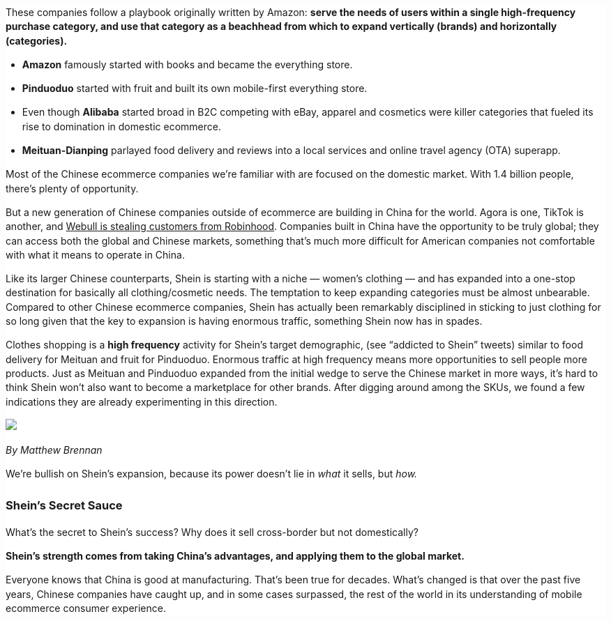 
These companies follow a playbook originally written by Amazon: **serve the needs of users within a single high-frequency purchase category, and use that category as a beachhead from which to expand vertically (brands) and horizontally (categories).** 

-   **Amazon** famously started with books and became the everything store. 
    
-   **Pinduoduo** started with fruit and built its own mobile-first everything store. 
    
-   Even though **Alibaba** started broad in B2C competing with eBay, apparel and cosmetics were killer categories that fueled its rise to domination in domestic ecommerce. 
    
-   **Meituan-Dianping** parlayed food delivery and reviews into a local services and online travel agency (OTA) superapp.  
    

Most of the Chinese ecommerce companies we’re familiar with are focused on the domestic market. With 1.4 billion people, there’s plenty of opportunity. 

But a new generation of Chinese companies outside of ecommerce are building in China for the world. Agora is one, TikTok is another, and [Webull is stealing customers from Robinhood](https://www.bloomberg.com/news/articles/2020-12-08/robinhood-is-losing-thousands-of-day-traders-to-china-owned-webull). Companies built in China have the opportunity to be truly global; they can access both the global and Chinese markets, something that’s much more difficult for American companies not comfortable with what it means to operate in China. 

Like its larger Chinese counterparts, Shein is starting with a niche — women’s clothing — and has expanded into a one-stop destination for basically all clothing/cosmetic needs. The temptation to keep expanding categories must be almost unbearable. Compared to other Chinese ecommerce companies, Shein has actually been remarkably disciplined in sticking to just clothing for so long given that the key to expansion is having enormous traffic, something Shein now has in spades.  
  
Clothes shopping is a **high frequency** activity for Shein’s target demographic, (see “addicted to Shein” tweets) similar to food delivery for Meituan and fruit for Pinduoduo. Enormous traffic at high frequency means more opportunities to sell people more products. Just as Meituan and Pinduoduo expanded from the initial wedge to serve the Chinese market in more ways, it’s hard to think Shein won’t also want to become a marketplace for other brands. After digging around among the SKUs, we found a few indications they are already experimenting in this direction.

[![](https://substackcdn.com/image/fetch/w_1456,c_limit,f_auto,q_auto:good,fl_progressive:steep/https%3A%2F%2Fbucketeer-e05bbc84-baa3-437e-9518-adb32be77984.s3.amazonaws.com%2Fpublic%2Fimages%2F883f9efe-93af-4e4a-a50c-86a5529163f1_1000x573.png)](https://substackcdn.com/image/fetch/f_auto,q_auto:good,fl_progressive:steep/https%3A%2F%2Fbucketeer-e05bbc84-baa3-437e-9518-adb32be77984.s3.amazonaws.com%2Fpublic%2Fimages%2F883f9efe-93af-4e4a-a50c-86a5529163f1_1000x573.png)

_By Matthew Brennan_

We’re bullish on Shein’s expansion, because its power doesn’t lie in _what_ it sells, but _how._

### **Shein’s Secret Sauce**

What’s the secret to Shein’s success? Why does it sell cross-border but not domestically?

**Shein’s strength comes from taking China’s advantages, and applying them to the global market.**

Everyone knows that China is good at manufacturing. That’s been true for decades. What’s changed is that over the past five years, Chinese companies have caught up, and in some cases surpassed, the rest of the world in its understanding of mobile ecommerce consumer experience. 
